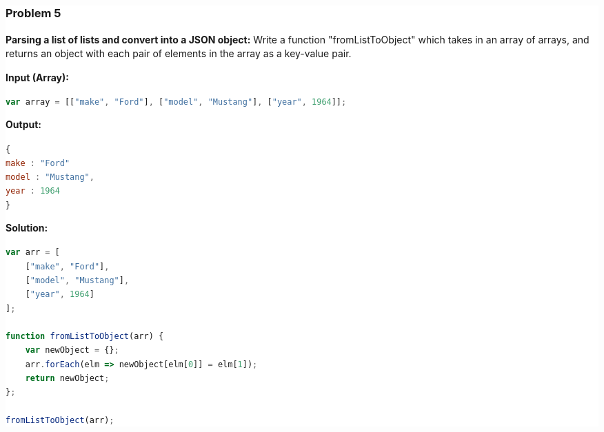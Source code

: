 ### Problem 5
**Parsing a list of lists and convert into a JSON object:**
Write a function "fromListToObject" which takes in an array of arrays, and returns an object with each pair of elements in the array as a key-value pair.

**Input (Array):**
```javascript
var array = [["make", "Ford"], ["model", "Mustang"], ["year", 1964]];
```
**Output:**
```javascript
{
make : "Ford"
model : "Mustang",
year : 1964
}
```
**Solution:**
```javascript
var arr = [
    ["make", "Ford"],
    ["model", "Mustang"],
    ["year", 1964]
];

function fromListToObject(arr) {
    var newObject = {};
    arr.forEach(elm => newObject[elm[0]] = elm[1]);
    return newObject;
};

fromListToObject(arr);
```

